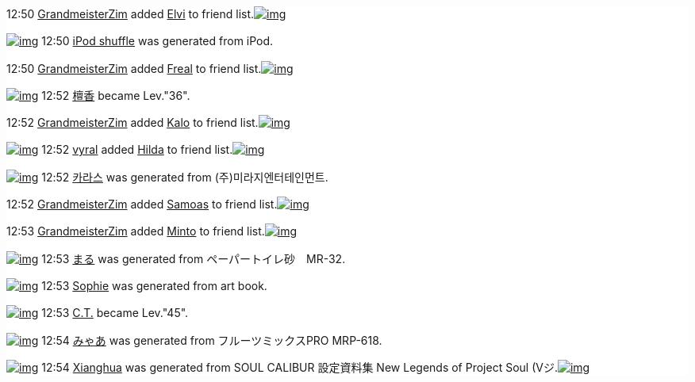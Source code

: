 12:50 [GrandmeisterZim](http://www.barcodekanojo.com/user/430987/GrandmeisterZim) added [Elvi](http://www.barcodekanojo.com/kanojo/2694570/Elvi) to friend list.[![img](http://kacdn01.appspot.com/6099787984142336/4bb2.png)](http://www.barcodekanojo.com/kanojo/2694570/Elvi)

[![img](http://kacdn03.appspot.com/6518849822261248/5693.png)](http://www.barcodekanojo.com/kanojo/2803520/iPod%20shuffle) 12:50 [iPod shuffle](http://www.barcodekanojo.com/kanojo/2803520/iPod%20shuffle) was generated from iPod.

12:50 [GrandmeisterZim](http://www.barcodekanojo.com/user/430987/GrandmeisterZim) added [Freal](http://www.barcodekanojo.com/kanojo/2418907/Freal) to friend list.[![img](http://kacdn04.appspot.com/4845766518505472/3297.png)](http://www.barcodekanojo.com/kanojo/2418907/Freal)

[![img](http://kacdn03.appspot.com/5946978953330688/fbc6.jpg)](http://www.barcodekanojo.com/user/424236/%E6%AA%80%E9%A6%99) 12:52 [檀香](http://www.barcodekanojo.com/user/424236/%E6%AA%80%E9%A6%99) became Lev."36".

12:52 [GrandmeisterZim](http://www.barcodekanojo.com/user/430987/GrandmeisterZim) added [Kalo](http://www.barcodekanojo.com/kanojo/2009656/Kalo) to friend list.[![img](http://kacdn05.appspot.com/4744616012152832/7266.png)](http://www.barcodekanojo.com/kanojo/2009656/Kalo)

[![img](http://kacdn04.appspot.com/4862310195658752/543b.jpg)](http://www.barcodekanojo.com/user/384398/vyral) 12:52 [vyral](http://www.barcodekanojo.com/user/384398/vyral) added [Hilda](http://www.barcodekanojo.com/kanojo/2786188/Hilda) to friend list.[![img](http://kacdn03.appspot.com/4926632162754560/b457.png)](http://www.barcodekanojo.com/kanojo/2786188/Hilda)

[![img](http://kacdn01.appspot.com/6053944308531200/869d.png)](http://www.barcodekanojo.com/kanojo/2803521/%EC%B9%B4%EB%9D%BC%EC%8A%A4) 12:52 [카라스](http://www.barcodekanojo.com/kanojo/2803521/%EC%B9%B4%EB%9D%BC%EC%8A%A4) was generated from (주)미라지엔터테인먼트.

12:52 [GrandmeisterZim](http://www.barcodekanojo.com/user/430987/GrandmeisterZim) added [Samoas](http://www.barcodekanojo.com/kanojo/1959746/Samoas) to friend list.[![img](http://kacdn02.appspot.com/5025088248217600/e75c.png)](http://www.barcodekanojo.com/kanojo/1959746/Samoas)

12:53 [GrandmeisterZim](http://www.barcodekanojo.com/user/430987/GrandmeisterZim) added [Minto](http://www.barcodekanojo.com/kanojo/1965227/Minto) to friend list.[![img](http://kacdn02.appspot.com/5145749851471872/15c7.png)](http://www.barcodekanojo.com/kanojo/1965227/Minto)

[![img](http://kacdn03.appspot.com/5462552276369408/bfee.png)](http://www.barcodekanojo.com/kanojo/2803522/%E3%81%BE%E3%82%8B) 12:53 [まる](http://www.barcodekanojo.com/kanojo/2803522/%E3%81%BE%E3%82%8B) was generated from ペーパートイレ砂　MR-32.

[![img](http://kacdn09.appspot.com/5367204002398208/de69d.png)](http://www.barcodekanojo.com/kanojo/2803523/Sophie) 12:53 [Sophie](http://www.barcodekanojo.com/kanojo/2803523/Sophie) was generated from art book.

[![img](http://kacdn09.appspot.com/5877377397686272/c13c.jpg)](http://www.barcodekanojo.com/user/272165/C.T.) 12:53 [C.T.](http://www.barcodekanojo.com/user/272165/C.T.) became Lev."45".

[![img](http://kacdn09.appspot.com/4904475768651776/f39b.png)](http://www.barcodekanojo.com/kanojo/2803524/%E3%81%BF%E3%82%83%E3%81%82) 12:54 [みゃあ](http://www.barcodekanojo.com/kanojo/2803524/%E3%81%BF%E3%82%83%E3%81%82) was generated from フルーツミックスPRO MRP-618.

[![img](http://kacdn05.appspot.com/5080120066834432/0df0.png)](http://www.barcodekanojo.com/kanojo/2803525/Xianghua) 12:54 [Xianghua](http://www.barcodekanojo.com/kanojo/2803525/Xianghua) was generated from SOUL CALIBUR 設定資料集 New Legends of Project Soul (Vジ.[![img](http://kacdn04.appspot.com/4692269487620096/89b01.jpg)](http://www.barcodekanojo.com/product_images/barcode/5376542/1392436407/50x50xSOUL,P20CALIBUR,P20,PE8,PA8,PAD,PE5,PAE,P9A,PE8,PB3,P87,PE6,P96,P99,PE9,P9B,P86,P20New,P20Legends,P20of,P20Project,P20Soul,P20,P28V,PE3,P82,PB8.jpg,qw=88,ah=88.pagespeed.ic.ibAbRR2R1F.jpg)
